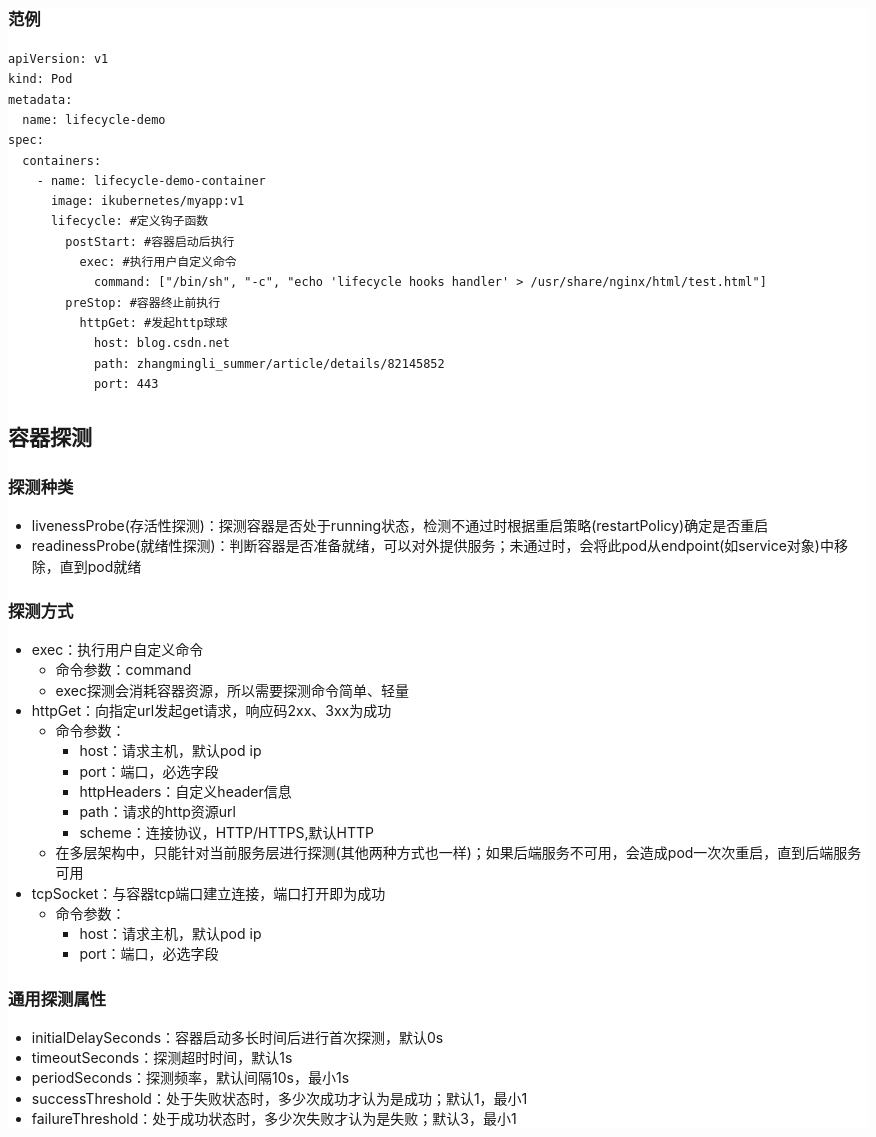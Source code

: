 ### 范例
```
apiVersion: v1
kind: Pod
metadata:
  name: lifecycle-demo
spec:
  containers:
    - name: lifecycle-demo-container
      image: ikubernetes/myapp:v1
      lifecycle: #定义钩子函数
        postStart: #容器启动后执行
          exec: #执行用户自定义命令
            command: ["/bin/sh", "-c", "echo 'lifecycle hooks handler' > /usr/share/nginx/html/test.html"]
        preStop: #容器终止前执行
          httpGet: #发起http球球
            host: blog.csdn.net
            path: zhangmingli_summer/article/details/82145852
            port: 443
```
## 容器探测
### 探测种类
- livenessProbe(存活性探测)：探测容器是否处于running状态，检测不通过时根据重启策略(restartPolicy)确定是否重启
- readinessProbe(就绪性探测)：判断容器是否准备就绪，可以对外提供服务；未通过时，会将此pod从endpoint(如service对象)中移除，直到pod就绪

### 探测方式
* exec：执行用户自定义命令
    - 命令参数：command
    - exec探测会消耗容器资源，所以需要探测命令简单、轻量
* httpGet：向指定url发起get请求，响应码2xx、3xx为成功
    - 命令参数：
        + host：请求主机，默认pod ip
        + port：端口，必选字段
        + httpHeaders：自定义header信息
        + path：请求的http资源url
        + scheme：连接协议，HTTP/HTTPS,默认HTTP
    - 在多层架构中，只能针对当前服务层进行探测(其他两种方式也一样)；如果后端服务不可用，会造成pod一次次重启，直到后端服务可用
* tcpSocket：与容器tcp端口建立连接，端口打开即为成功
    - 命令参数：
        + host：请求主机，默认pod ip
        + port：端口，必选字段

### 通用探测属性
* initialDelaySeconds：容器启动多长时间后进行首次探测，默认0s
* timeoutSeconds：探测超时时间，默认1s
* periodSeconds：探测频率，默认间隔10s，最小1s
* successThreshold：处于失败状态时，多少次成功才认为是成功；默认1，最小1
* failureThreshold：处于成功状态时，多少次失败才认为是失败；默认3，最小1
